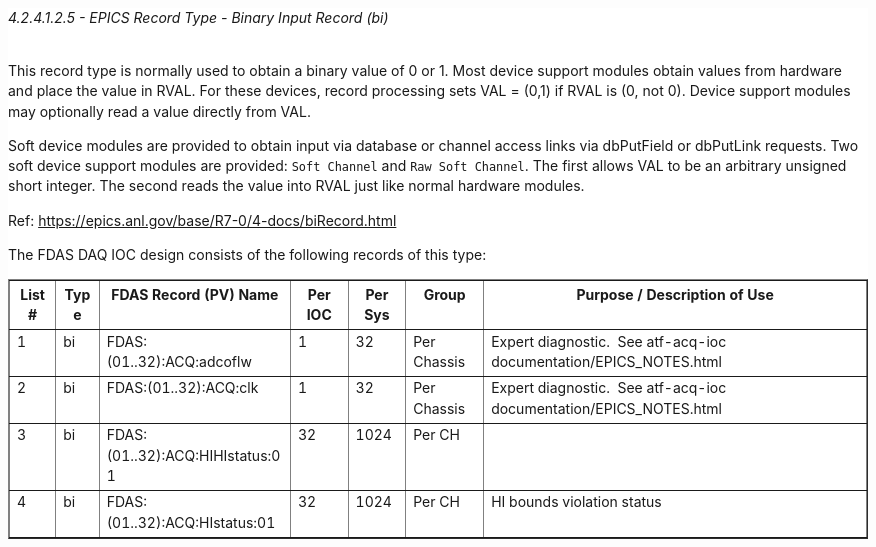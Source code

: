 
###### 4.2.4.1.2.5 - EPICS Record Type - Binary Input Record (bi)

This record type is normally used to obtain a binary value of 0 or 1. Most device support modules obtain values from hardware and place the value in RVAL. For these devices, record processing sets VAL = (0,1) if RVAL is (0, not 0). Device support modules may optionally read a value directly from VAL.

Soft device modules are provided to obtain input via database or channel access links via dbPutField or dbPutLink requests. Two soft device support modules are provided: `Soft Channel` and `Raw Soft Channel`. The first allows VAL to be an arbitrary unsigned short integer. The second reads the value into RVAL just like normal hardware modules.

Ref: https://epics.anl.gov/base/R7-0/4-docs/biRecord.html

The FDAS DAQ IOC design consists of the following records of this type:

<table style="border-collapse: collapse;" border="1">
    <thead>
        <tr>
            <th>List #</th>
            <th>Type</th>
            <th>FDAS Record (PV) Name</th>
            <th>Per IOC</th>
            <th>Per Sys</th>
            <th>Group</th>
            <th>Purpose / Description of Use</th>
        </tr>
    </thead>
    <tbody>
        <tr>
            <td>1</td>
            <td>bi</td>
            <td>FDAS:(01..32):ACQ:adcoflw</td>
            <td>1</td>
            <td>32</td>
            <td>Per Chassis</td>
            <td>Expert  diagnostic.&#160; See atf-acq-ioc  documentation/EPICS_NOTES.html</td>
        </tr>
        <tr>
            <td>2</td>
            <td>bi</td>
            <td>FDAS:(01..32):ACQ:clk</td>
            <td>1</td>
            <td>32</td>
            <td>Per Chassis</td>
            <td>Expert diagnostic.&#160; See  atf-acq-ioc documentation/EPICS_NOTES.html</td>
        </tr>
        <tr>
            <td>3</td>
            <td>bi</td>
            <td>FDAS:(01..32):ACQ:HIHIstatus:01</td>
            <td>32</td>
            <td>1024</td>
            <td>Per CH</td>
            <td></td>
        </tr>
        <tr>
            <td>4</td>
            <td>bi</td>
            <td>FDAS:(01..32):ACQ:HIstatus:01</td>
            <td>32</td>
            <td>1024</td>
            <td>Per CH</td>
            <td>HI bounds violation status</td>